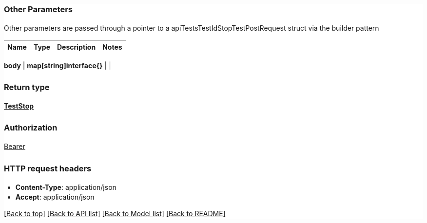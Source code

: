 ### Other Parameters

Other parameters are passed through a pointer to a apiTestsTestIdStopTestPostRequest struct via the builder pattern


Name | Type | Description  | Notes
------------- | ------------- | ------------- | -------------

 **body** | **map[string]interface{}** |  | 

### Return type

[**TestStop**](TestStop.md)

### Authorization

[Bearer](../README.md#Bearer)

### HTTP request headers

- **Content-Type**: application/json
- **Accept**: application/json

[[Back to top]](#) [[Back to API list]](../README.md#documentation-for-api-endpoints)
[[Back to Model list]](../README.md#documentation-for-models)
[[Back to README]](../README.md)

